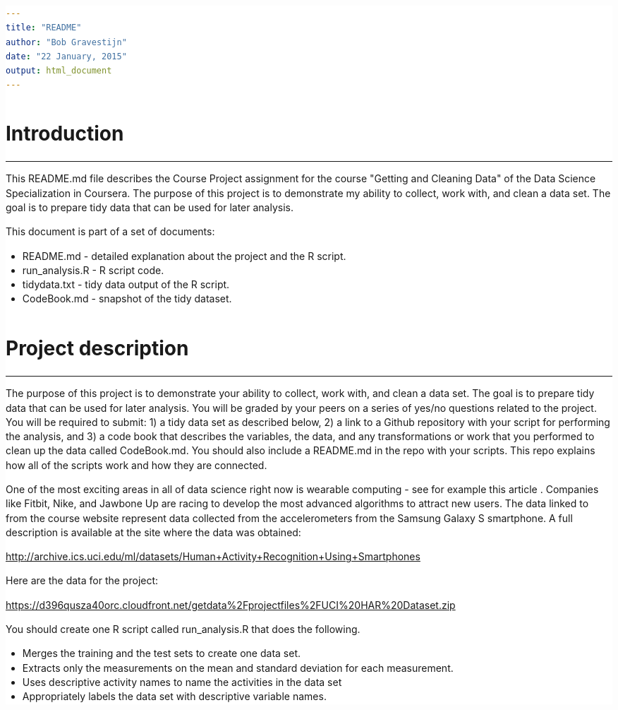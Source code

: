 ```yaml
---
title: "README"
author: "Bob Gravestijn"
date: "22 January, 2015"
output: html_document
---
```

# Introduction
******
This README.md file describes the Course Project assignment for the course "Getting and Cleaning Data" of the Data Science Specialization in Coursera. The purpose of this project is to demonstrate my ability to collect, work with, and clean a data set. The goal is to prepare tidy data that can be used for later analysis.

This document is part of a set of documents:  

* README.md - detailed explanation about the project and the R script.
* run_analysis.R - R script code.
* tidydata.txt - tidy data output of the R script.
* CodeBook.md - snapshot of the tidy dataset.


# Project description
*******
The purpose of this project is to demonstrate your ability to collect, work with, and clean a data set. The goal is to prepare tidy data that can be used for later analysis. You will be graded by your peers on a series of yes/no questions related to the project. You will be required to submit: 1) a tidy data set as described below, 2) a link to a Github repository with your script for performing the analysis, and 3) a code book that describes the variables, the data, and any transformations or work that you performed to clean up the data called CodeBook.md. You should also include a README.md in the repo with your scripts. This repo explains how all of the scripts work and how they are connected. 

One of the most exciting areas in all of data science right now is wearable computing - see for example this article . Companies like Fitbit, Nike, and Jawbone Up are racing to develop the most advanced algorithms to attract new users. The data linked to from the course website represent data collected from the accelerometers from the Samsung Galaxy S smartphone. A full description is available at the site where the data was obtained:

http://archive.ics.uci.edu/ml/datasets/Human+Activity+Recognition+Using+Smartphones

Here are the data for the project:

https://d396qusza40orc.cloudfront.net/getdata%2Fprojectfiles%2FUCI%20HAR%20Dataset.zip

You should create one R script called run_analysis.R that does the following. 

* Merges the training and the test sets to create one data set.
* Extracts only the measurements on the mean and standard deviation for each measurement. 
* Uses descriptive activity names to name the activities in the data set
* Appropriately labels the data set with descriptive variable names. 
